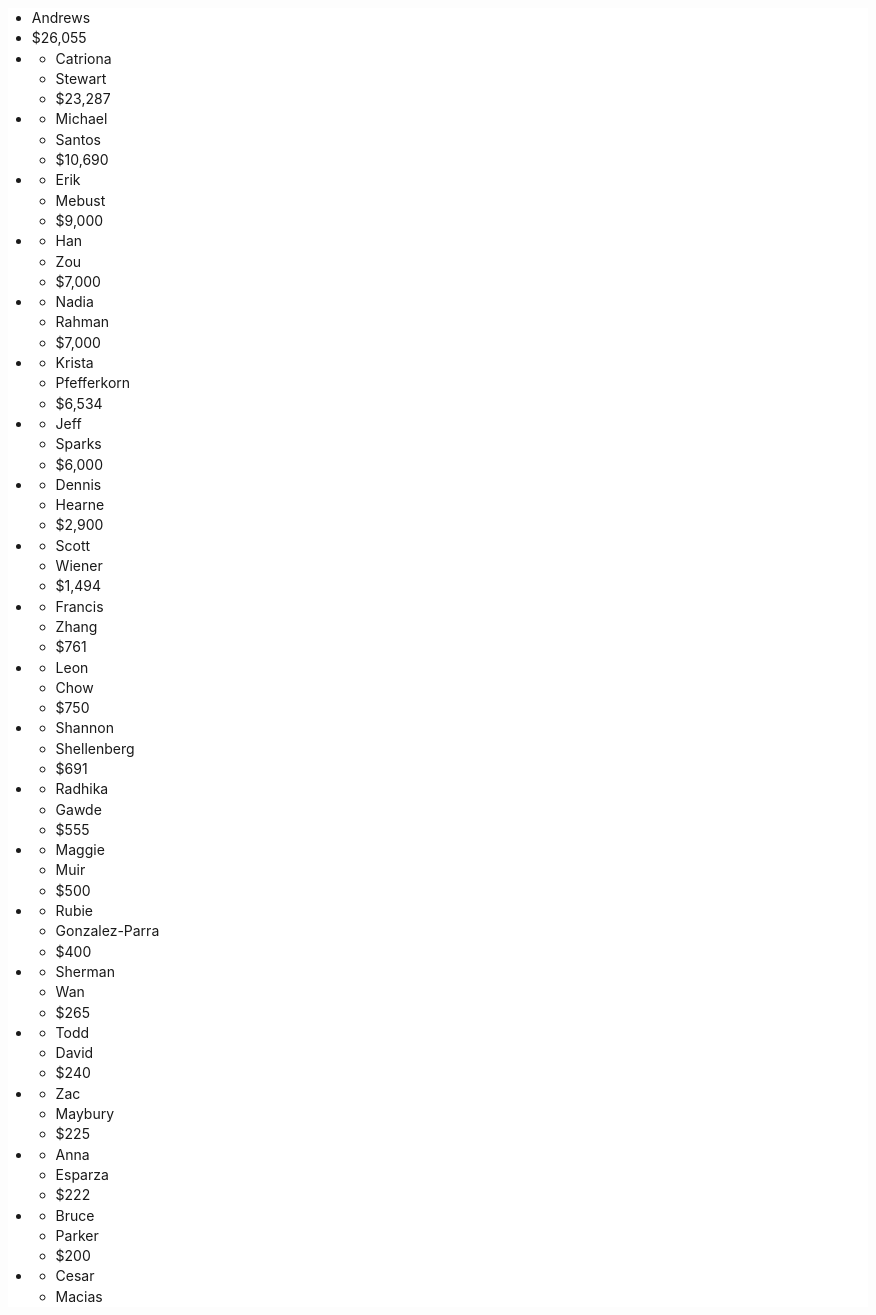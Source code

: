   - Andrews
  - $26,055
- - Catriona
  - Stewart
  - $23,287
- - Michael
  - Santos
  - $10,690
- - Erik
  - Mebust
  - $9,000
- - Han
  - Zou
  - $7,000
- - Nadia
  - Rahman
  - $7,000
- - Krista
  - Pfefferkorn
  - $6,534
- - Jeff
  - Sparks
  - $6,000
- - Dennis
  - Hearne
  - $2,900
- - Scott
  - Wiener
  - $1,494
- - Francis
  - Zhang
  - $761
- - Leon
  - Chow
  - $750
- - Shannon
  - Shellenberg
  - $691
- - Radhika
  - Gawde
  - $555
- - Maggie
  - Muir
  - $500
- - Rubie
  - Gonzalez-Parra
  - $400
- - Sherman
  - Wan
  - $265
- - Todd
  - David
  - $240
- - Zac
  - Maybury
  - $225
- - Anna
  - Esparza
  - $222
- - Bruce
  - Parker
  - $200
- - Cesar
  - Macias